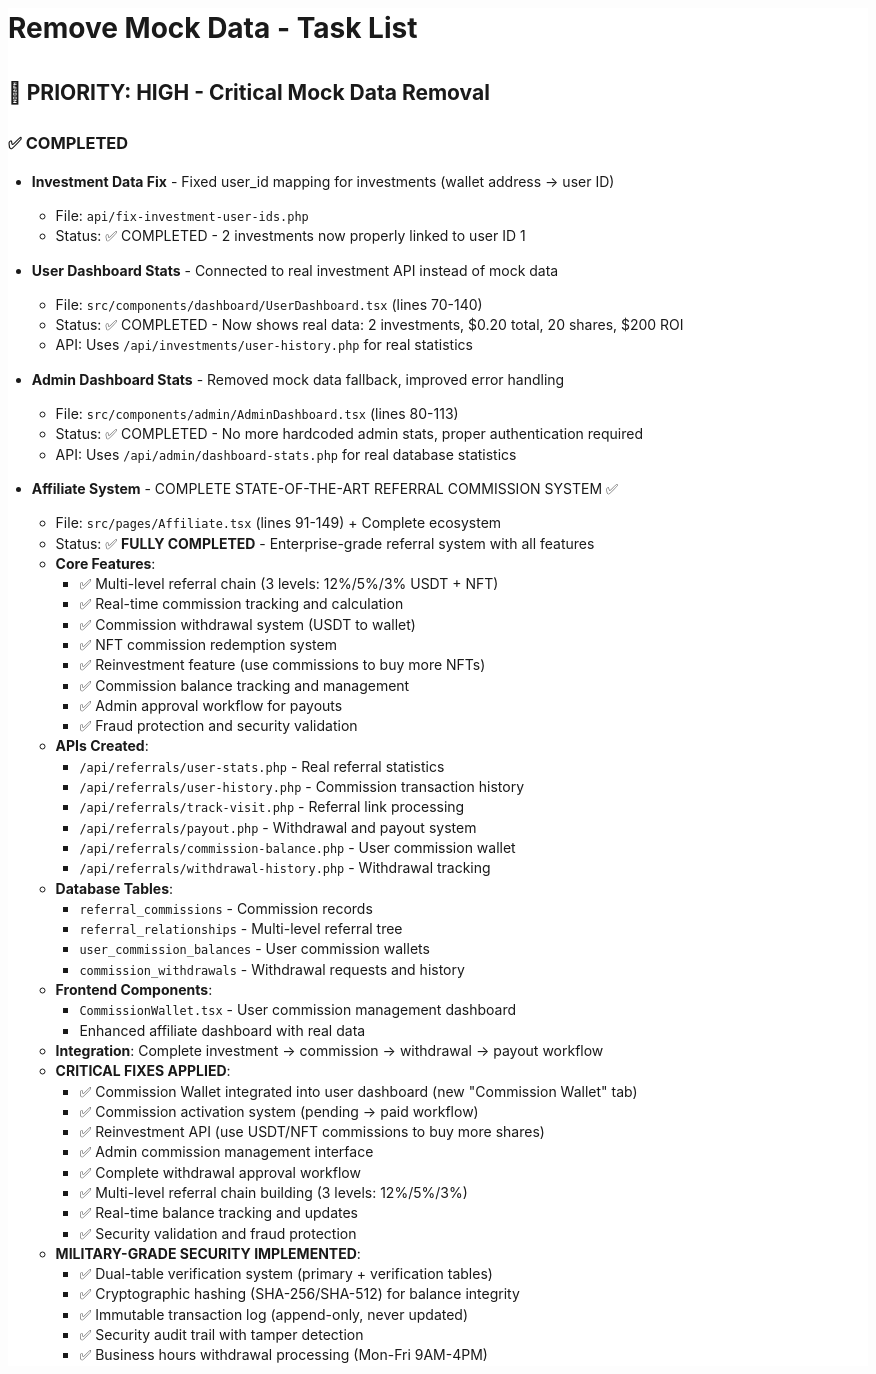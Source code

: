 # Remove Mock Data - Task List

## 🎯 PRIORITY: HIGH - Critical Mock Data Removal

### ✅ COMPLETED
- **Investment Data Fix** - Fixed user_id mapping for investments (wallet address → user ID)
  - File: `api/fix-investment-user-ids.php`
  - Status: ✅ COMPLETED - 2 investments now properly linked to user ID 1

- **User Dashboard Stats** - Connected to real investment API instead of mock data
  - File: `src/components/dashboard/UserDashboard.tsx` (lines 70-140)
  - Status: ✅ COMPLETED - Now shows real data: 2 investments, $0.20 total, 20 shares, $200 ROI
  - API: Uses `/api/investments/user-history.php` for real statistics

- **Admin Dashboard Stats** - Removed mock data fallback, improved error handling
  - File: `src/components/admin/AdminDashboard.tsx` (lines 80-113)
  - Status: ✅ COMPLETED - No more hardcoded admin stats, proper authentication required
  - API: Uses `/api/admin/dashboard-stats.php` for real database statistics

- **Affiliate System** - COMPLETE STATE-OF-THE-ART REFERRAL COMMISSION SYSTEM ✅
  - File: `src/pages/Affiliate.tsx` (lines 91-149) + Complete ecosystem
  - Status: ✅ **FULLY COMPLETED** - Enterprise-grade referral system with all features
  - **Core Features**:
    * ✅ Multi-level referral chain (3 levels: 12%/5%/3% USDT + NFT)
    * ✅ Real-time commission tracking and calculation
    * ✅ Commission withdrawal system (USDT to wallet)
    * ✅ NFT commission redemption system
    * ✅ Reinvestment feature (use commissions to buy more NFTs)
    * ✅ Commission balance tracking and management
    * ✅ Admin approval workflow for payouts
    * ✅ Fraud protection and security validation
  - **APIs Created**:
    * `/api/referrals/user-stats.php` - Real referral statistics
    * `/api/referrals/user-history.php` - Commission transaction history
    * `/api/referrals/track-visit.php` - Referral link processing
    * `/api/referrals/payout.php` - Withdrawal and payout system
    * `/api/referrals/commission-balance.php` - User commission wallet
    * `/api/referrals/withdrawal-history.php` - Withdrawal tracking
  - **Database Tables**:
    * `referral_commissions` - Commission records
    * `referral_relationships` - Multi-level referral tree
    * `user_commission_balances` - User commission wallets
    * `commission_withdrawals` - Withdrawal requests and history
  - **Frontend Components**:
    * `CommissionWallet.tsx` - User commission management dashboard
    * Enhanced affiliate dashboard with real data
  - **Integration**: Complete investment → commission → withdrawal → payout workflow
  - **CRITICAL FIXES APPLIED**:
    * ✅ Commission Wallet integrated into user dashboard (new "Commission Wallet" tab)
    * ✅ Commission activation system (pending → paid workflow)
    * ✅ Reinvestment API (use USDT/NFT commissions to buy more shares)
    * ✅ Admin commission management interface
    * ✅ Complete withdrawal approval workflow
    * ✅ Multi-level referral chain building (3 levels: 12%/5%/3%)
    * ✅ Real-time balance tracking and updates
    * ✅ Security validation and fraud protection
  - **MILITARY-GRADE SECURITY IMPLEMENTED**:
    * ✅ Dual-table verification system (primary + verification tables)
    * ✅ Cryptographic hashing (SHA-256/SHA-512) for balance integrity
    * ✅ Immutable transaction log (append-only, never updated)
    * ✅ Security audit trail with tamper detection
    * ✅ Business hours withdrawal processing (Mon-Fri 9AM-4PM)